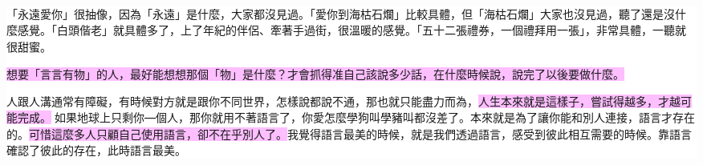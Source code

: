「永遠愛你」很抽像，因為「永遠」是什麼，大家都沒見過。「愛你到海枯石爛」比較具體，但「海枯石爛」大家也沒見過，聽了還是沒什麼感覺。「白頭偕老」就具體多了，上了年紀的伴侶、牽著手過街，很溫暖的感覺。「五十二張禮券，一個禮拜用一張」，非常具體，一聽就很甜蜜。

<span style="background:#fdbfff">想要「言言有物」的人，最好能想想那個「物」是什麼？才會抓得准自己該說多少話，在什麼時候說，說完了以後要做什麼。</span>

人跟人溝通常有障礙，有時候對方就是跟你不同世界，怎樣說都說不通，那也就只能盡力而為，<span style="background:#fdbfff">人生本來就是這樣子，嘗試得越多，才越可能完成。</span>
如果地球上只剩你—個人，那你就用不著語言了，你愛怎麼學狗叫學豬叫都沒差了。本來就是為了讓你能和別人連接，語言才存在的。<span style="background:#fdbfff">可惜這麼多人只顧自己使用語言，卻不在乎別人了。</span>我覺得語言最美的時候，就是我們透過語言，感受到彼此相互需要的時候。靠語言確認了彼此的存在，此時語言最美。
